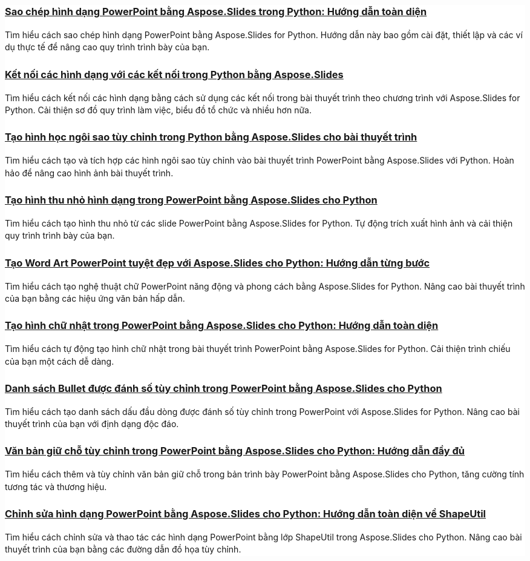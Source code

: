 ### [Sao chép hình dạng PowerPoint bằng Aspose.Slides trong Python: Hướng dẫn toàn diện](./clone-powerpoint-shapes-aspose-slides-python/)
Tìm hiểu cách sao chép hình dạng PowerPoint bằng Aspose.Slides for Python. Hướng dẫn này bao gồm cài đặt, thiết lập và các ví dụ thực tế để nâng cao quy trình trình bày của bạn.

### [Kết nối các hình dạng với các kết nối trong Python bằng Aspose.Slides](./connect-shapes-aspose-slides-python/)
Tìm hiểu cách kết nối các hình dạng bằng cách sử dụng các kết nối trong bài thuyết trình theo chương trình với Aspose.Slides for Python. Cải thiện sơ đồ quy trình làm việc, biểu đồ tổ chức và nhiều hơn nữa.

### [Tạo hình học ngôi sao tùy chỉnh trong Python bằng Aspose.Slides cho bài thuyết trình](./create-custom-star-geometry-aspose-slides-python/)
Tìm hiểu cách tạo và tích hợp các hình ngôi sao tùy chỉnh vào bài thuyết trình PowerPoint bằng Aspose.Slides với Python. Hoàn hảo để nâng cao hình ảnh bài thuyết trình.

### [Tạo hình thu nhỏ hình dạng trong PowerPoint bằng Aspose.Slides cho Python](./create-shape-thumbnails-aspose-slides-python/)
Tìm hiểu cách tạo hình thu nhỏ từ các slide PowerPoint bằng Aspose.Slides for Python. Tự động trích xuất hình ảnh và cải thiện quy trình trình bày của bạn.

### [Tạo Word Art PowerPoint tuyệt đẹp với Aspose.Slides cho Python: Hướng dẫn từng bước](./create-powerpoint-word-art-aspose-slides-python-guide/)
Tìm hiểu cách tạo nghệ thuật chữ PowerPoint năng động và phong cách bằng Aspose.Slides for Python. Nâng cao bài thuyết trình của bạn bằng các hiệu ứng văn bản hấp dẫn.

### [Tạo hình chữ nhật trong PowerPoint bằng Aspose.Slides cho Python: Hướng dẫn toàn diện](./create-rectangle-powerpoint-aspose-slides-python/)
Tìm hiểu cách tự động tạo hình chữ nhật trong bài thuyết trình PowerPoint bằng Aspose.Slides for Python. Cải thiện trình chiếu của bạn một cách dễ dàng.

### [Danh sách Bullet được đánh số tùy chỉnh trong PowerPoint bằng Aspose.Slides cho Python](./custom-numbered-bullets-powerpoint-aspose-slides-python/)
Tìm hiểu cách tạo danh sách dấu đầu dòng được đánh số tùy chỉnh trong PowerPoint với Aspose.Slides for Python. Nâng cao bài thuyết trình của bạn với định dạng độc đáo.

### [Văn bản giữ chỗ tùy chỉnh trong PowerPoint bằng Aspose.Slides cho Python: Hướng dẫn đầy đủ](./custom-placeholder-text-aspose-slides-python/)
Tìm hiểu cách thêm và tùy chỉnh văn bản giữ chỗ trong bản trình bày PowerPoint bằng Aspose.Slides cho Python, tăng cường tính tương tác và thương hiệu.

### [Chỉnh sửa hình dạng PowerPoint bằng Aspose.Slides cho Python: Hướng dẫn toàn diện về ShapeUtil](./edit-powerpoint-shapes-aspose-slides-python/)
Tìm hiểu cách chỉnh sửa và thao tác các hình dạng PowerPoint bằng lớp ShapeUtil trong Aspose.Slides cho Python. Nâng cao bài thuyết trình của bạn bằng các đường dẫn đồ họa tùy chỉnh.
